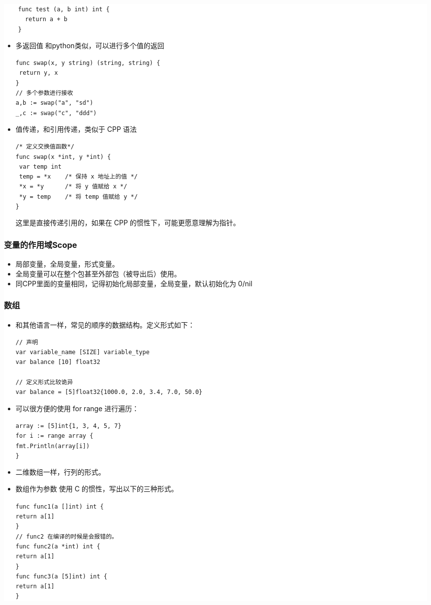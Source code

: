         func test (a, b int) int {
          return a + b
        }
    
*   多返回值 和python类似，可以进行多个值的返回
    
        func swap(x, y string) (string, string) {
         return y, x
        }
        // 多个参数进行接收
        a,b := swap("a", "sd")
        _,c := swap("c", "ddd")
    
*   值传递，和引用传递，类似于 CPP 语法
    
        /* 定义交换值函数*/
        func swap(x *int, y *int) {
         var temp int
         temp = *x    /* 保持 x 地址上的值 */
         *x = *y      /* 将 y 值赋给 x */
         *y = temp    /* 将 temp 值赋给 y */
        }
    
    这里是直接传递引用的，如果在 CPP 的惯性下，可能更愿意理解为指针。
    

### 变量的作用域Scope

*   局部变量，全局变量，形式变量。
*   全局变量可以在整个包甚至外部包（被导出后）使用。
*   同CPP里面的变量相同，记得初始化局部变量，全局变量，默认初始化为 0/nil

### 数组

*   和其他语言一样，常见的顺序的数据结构。定义形式如下：
    
        // 声明
        var variable_name [SIZE] variable_type
        var balance [10] float32
        
        // 定义形式比较诡异
        var balance = [5]float32{1000.0, 2.0, 3.4, 7.0, 50.0}
    
*   可以很方便的使用 for range 进行遍历：
    
        array := [5]int{1, 3, 4, 5, 7}
        for i := range array {
        fmt.Println(array[i])
        } 
    
*   二维数组一样，行列的形式。
    
*   数组作为参数 使用 C 的惯性，写出以下的三种形式。
    
        func func1(a []int) int {
        return a[1]
        }
        // func2 在编译的时候是会报错的。
        func func2(a *int) int {
        return a[1]
        }
        func func3(a [5]int) int {
        return a[1]
        }
    